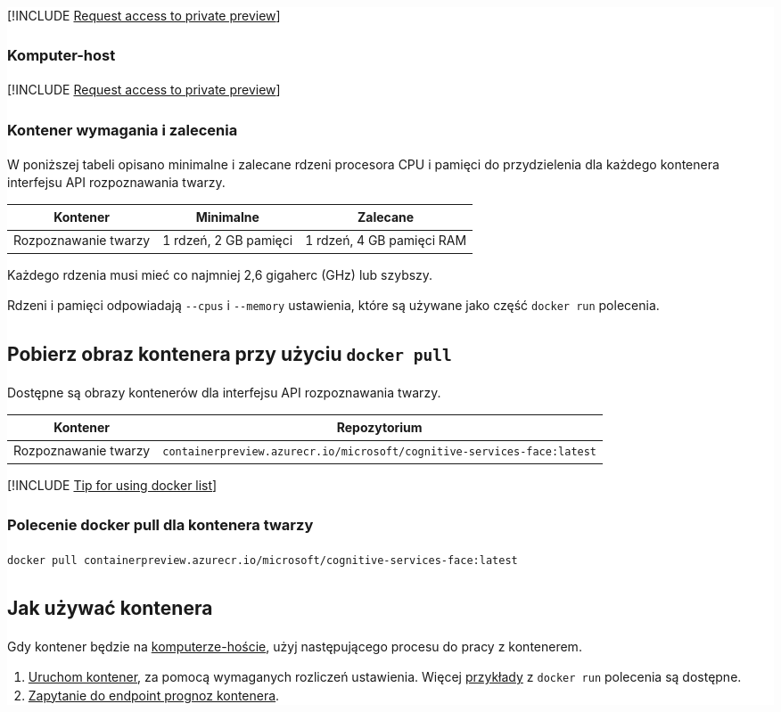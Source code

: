 [!INCLUDE [Request access to private preview](../../../includes/cognitive-services-containers-request-access.md)]

### <a name="the-host-computer"></a>Komputer-host

[!INCLUDE [Request access to private preview](../../../includes/cognitive-services-containers-host-computer.md)]


### <a name="container-requirements-and-recommendations"></a>Kontener wymagania i zalecenia

W poniższej tabeli opisano minimalne i zalecane rdzeni procesora CPU i pamięci do przydzielenia dla każdego kontenera interfejsu API rozpoznawania twarzy.

| Kontener | Minimalne | Zalecane |
|-----------|---------|-------------|
|Rozpoznawanie twarzy | 1 rdzeń, 2 GB pamięci | 1 rdzeń, 4 GB pamięci RAM |

Każdego rdzenia musi mieć co najmniej 2,6 gigaherc (GHz) lub szybszy.

Rdzeni i pamięci odpowiadają `--cpus` i `--memory` ustawienia, które są używane jako część `docker run` polecenia.

## <a name="get-the-container-image-with-docker-pull"></a>Pobierz obraz kontenera przy użyciu `docker pull`

Dostępne są obrazy kontenerów dla interfejsu API rozpoznawania twarzy. 

| Kontener | Repozytorium |
|-----------|------------|
| Rozpoznawanie twarzy | `containerpreview.azurecr.io/microsoft/cognitive-services-face:latest` |

[!INCLUDE [Tip for using docker list](../../../includes/cognitive-services-containers-docker-list-tip.md)]

### <a name="docker-pull-for-the-face-container"></a>Polecenie docker pull dla kontenera twarzy

```
docker pull containerpreview.azurecr.io/microsoft/cognitive-services-face:latest
```

## <a name="how-to-use-the-container"></a>Jak używać kontenera

Gdy kontener będzie na [komputerze-hoście](#the-host-computer), użyj następującego procesu do pracy z kontenerem.

1. [Uruchom kontener](#run-the-container-with-docker-run), za pomocą wymaganych rozliczeń ustawienia. Więcej [przykłady](./face-resource-container-config.md#example-docker-run-commands) z `docker run` polecenia są dostępne. 
1. [Zapytanie do endpoint prognoz kontenera](#query-the-containers-prediction-endpoint). 
